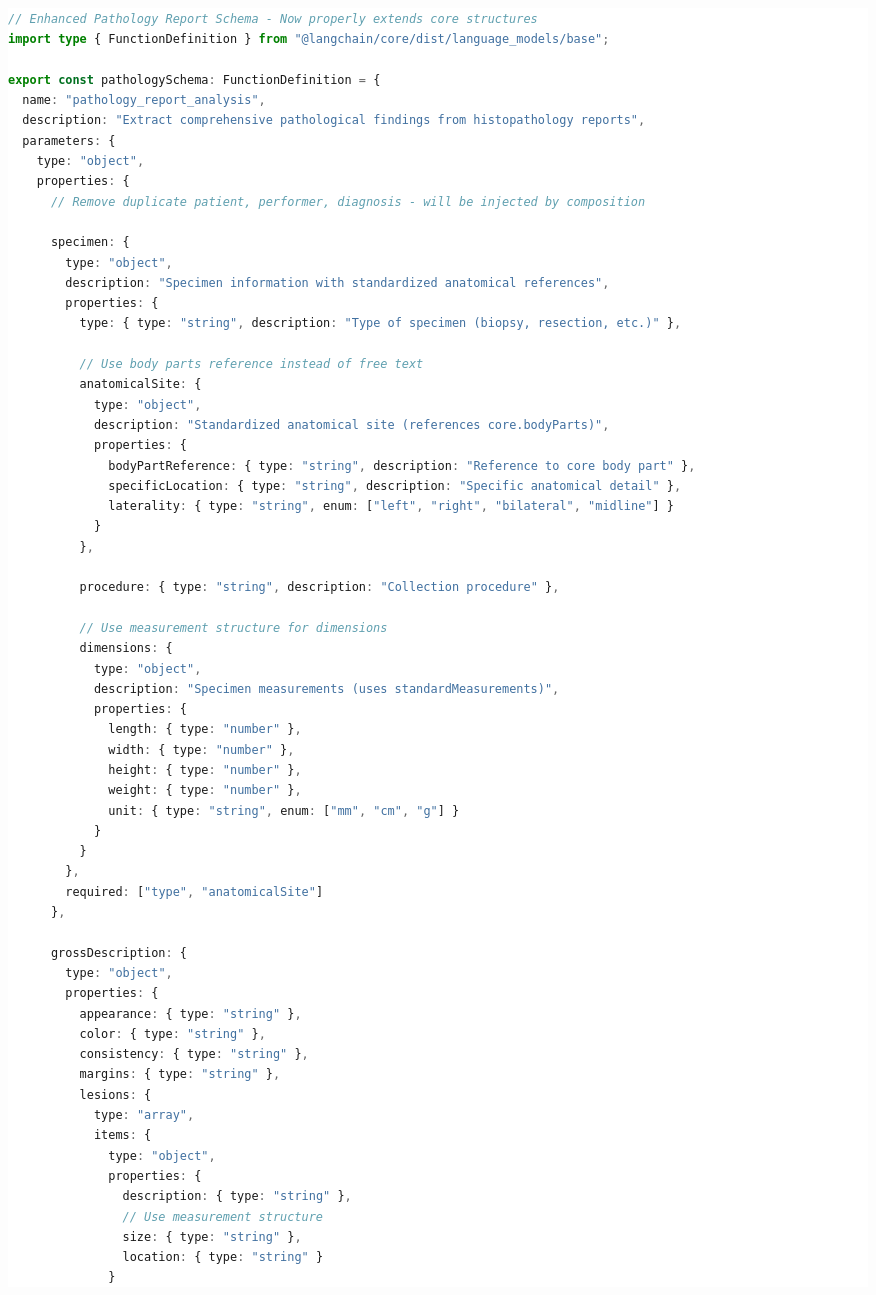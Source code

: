 ```typescript
// Enhanced Pathology Report Schema - Now properly extends core structures
import type { FunctionDefinition } from "@langchain/core/dist/language_models/base";

export const pathologySchema: FunctionDefinition = {
  name: "pathology_report_analysis", 
  description: "Extract comprehensive pathological findings from histopathology reports",
  parameters: {
    type: "object",
    properties: {
      // Remove duplicate patient, performer, diagnosis - will be injected by composition
      
      specimen: {
        type: "object",
        description: "Specimen information with standardized anatomical references",
        properties: {
          type: { type: "string", description: "Type of specimen (biopsy, resection, etc.)" },
          
          // Use body parts reference instead of free text
          anatomicalSite: {
            type: "object",
            description: "Standardized anatomical site (references core.bodyParts)",
            properties: {
              bodyPartReference: { type: "string", description: "Reference to core body part" },
              specificLocation: { type: "string", description: "Specific anatomical detail" },
              laterality: { type: "string", enum: ["left", "right", "bilateral", "midline"] }
            }
          },
          
          procedure: { type: "string", description: "Collection procedure" },
          
          // Use measurement structure for dimensions
          dimensions: {
            type: "object", 
            description: "Specimen measurements (uses standardMeasurements)",
            properties: {
              length: { type: "number" },
              width: { type: "number" },
              height: { type: "number" },
              weight: { type: "number" },
              unit: { type: "string", enum: ["mm", "cm", "g"] }
            }
          }
        },
        required: ["type", "anatomicalSite"]
      },

      grossDescription: {
        type: "object",
        properties: {
          appearance: { type: "string" },
          color: { type: "string" },
          consistency: { type: "string" },
          margins: { type: "string" },
          lesions: {
            type: "array",
            items: {
              type: "object", 
              properties: {
                description: { type: "string" },
                // Use measurement structure
                size: { type: "string" },
                location: { type: "string" }
              }
```